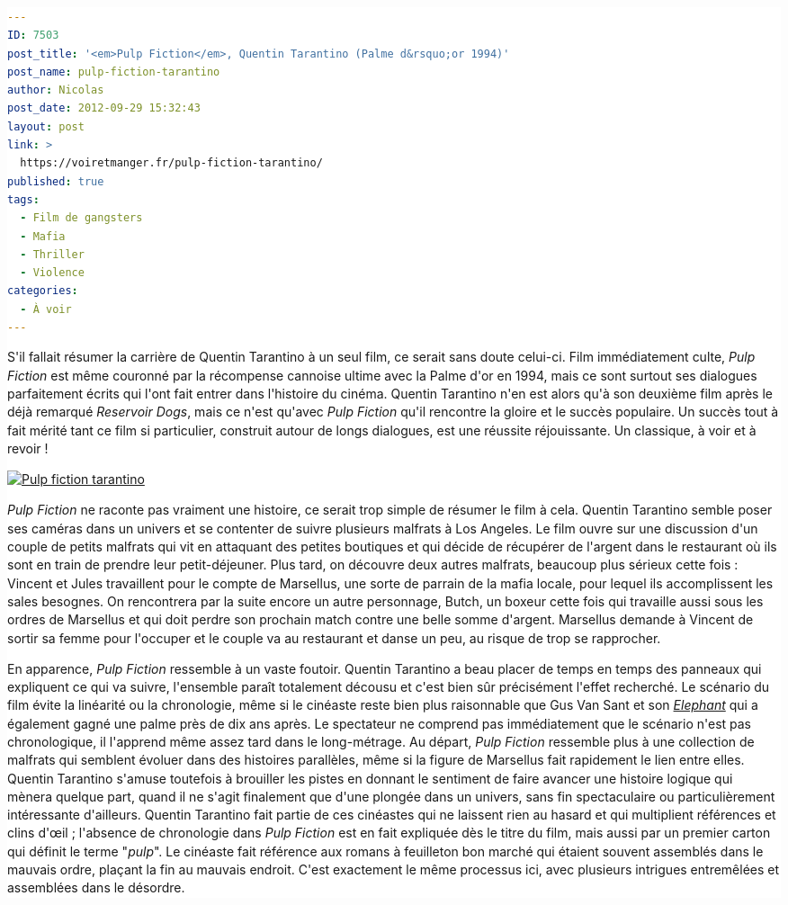 ```yaml
---
ID: 7503
post_title: '<em>Pulp Fiction</em>, Quentin Tarantino (Palme d&rsquo;or 1994)'
post_name: pulp-fiction-tarantino
author: Nicolas
post_date: 2012-09-29 15:32:43
layout: post
link: >
  https://voiretmanger.fr/pulp-fiction-tarantino/
published: true
tags:
  - Film de gangsters
  - Mafia
  - Thriller
  - Violence
categories:
  - À voir
---
```

S'il fallait résumer la carrière de Quentin Tarantino à un seul film, ce serait sans doute celui-ci. Film immédiatement culte, <em>Pulp Fiction</em> est même couronné par la récompense cannoise ultime avec la Palme d'or en 1994, mais ce sont surtout ses dialogues parfaitement écrits qui l'ont fait entrer dans l'histoire du cinéma. Quentin Tarantino n'en est alors qu'à son deuxième film après le déjà remarqué <em>Reservoir Dogs</em>, mais ce n'est qu'avec <em>Pulp Fiction</em> qu'il rencontre la gloire et le succès populaire. Un succès tout à fait mérité tant ce film si particulier, construit autour de longs dialogues, est une réussite réjouissante. Un classique, à voir et à revoir !

<a href="https://fr.wikipedia.org/wiki/Pulp_Fiction"><img class="aligncenter" title="pulp-fiction-tarantino.jpg" src="https://voiretmanger.fr/wp-content/uploads/2012/09/pulp-fiction-tarantino.jpg" alt="Pulp fiction tarantino" width="100%" /></a>

<em>Pulp Fiction</em> ne raconte pas vraiment une histoire, ce serait trop simple de résumer le film à cela. Quentin Tarantino semble poser ses caméras dans un univers et se contenter de suivre plusieurs malfrats à Los Angeles. Le film ouvre sur une discussion d'un couple de petits malfrats qui vit en attaquant des petites boutiques et qui décide de récupérer de l'argent dans le restaurant où ils sont en train de prendre leur petit-déjeuner. Plus tard, on découvre deux autres malfrats, beaucoup plus sérieux cette fois : Vincent et Jules travaillent pour le compte de Marsellus, une sorte de parrain de la mafia locale, pour lequel ils accomplissent les sales besognes. On rencontrera par la suite encore un autre personnage, Butch, un boxeur cette fois qui travaille aussi sous les ordres de Marsellus et qui doit perdre son prochain match contre une belle somme d'argent. Marsellus demande à Vincent de sortir sa femme pour l'occuper et le couple va au restaurant et danse un peu, au risque de trop se rapprocher.

En apparence, <em>Pulp Fiction</em> ressemble à un vaste foutoir. Quentin Tarantino a beau placer de temps en temps des panneaux qui expliquent ce qui va suivre, l'ensemble paraît totalement décousu et c'est bien sûr précisément l'effet recherché. Le scénario du film évite la linéarité ou la chronologie, même si le cinéaste reste bien plus raisonnable que Gus Van Sant et son <a title="Elephant, Gus Van Sant (Palme d’or 2003)" href="https://voiretmanger.fr/2011/06/06/elephant-van-sant/"><em>Elephant</em></a> qui a également gagné une palme près de dix ans après. Le spectateur ne comprend pas immédiatement que le scénario n'est pas chronologique, il l'apprend même assez tard dans le long-métrage. Au départ, <em>Pulp Fiction</em> ressemble plus à une collection de malfrats qui semblent évoluer dans des histoires parallèles, même si la figure de Marsellus fait rapidement le lien entre elles. Quentin Tarantino s'amuse toutefois à brouiller les pistes en donnant le sentiment de faire avancer une histoire logique qui mènera quelque part, quand il ne s'agit finalement que d'une plongée dans un univers, sans fin spectaculaire ou particulièrement intéressante d'ailleurs. Quentin Tarantino fait partie de ces cinéastes qui ne laissent rien au hasard et qui multiplient références et clins d'œil ; l'absence de chronologie dans <em>Pulp Fiction</em> est en fait expliquée dès le titre du film, mais aussi par un premier carton qui définit le terme "<em>pulp</em>". Le cinéaste fait référence aux romans à feuilleton bon marché qui étaient souvent assemblés dans le mauvais ordre, plaçant la fin au mauvais endroit. C'est exactement le même processus ici, avec plusieurs intrigues entremêlées et assemblées dans le désordre.
